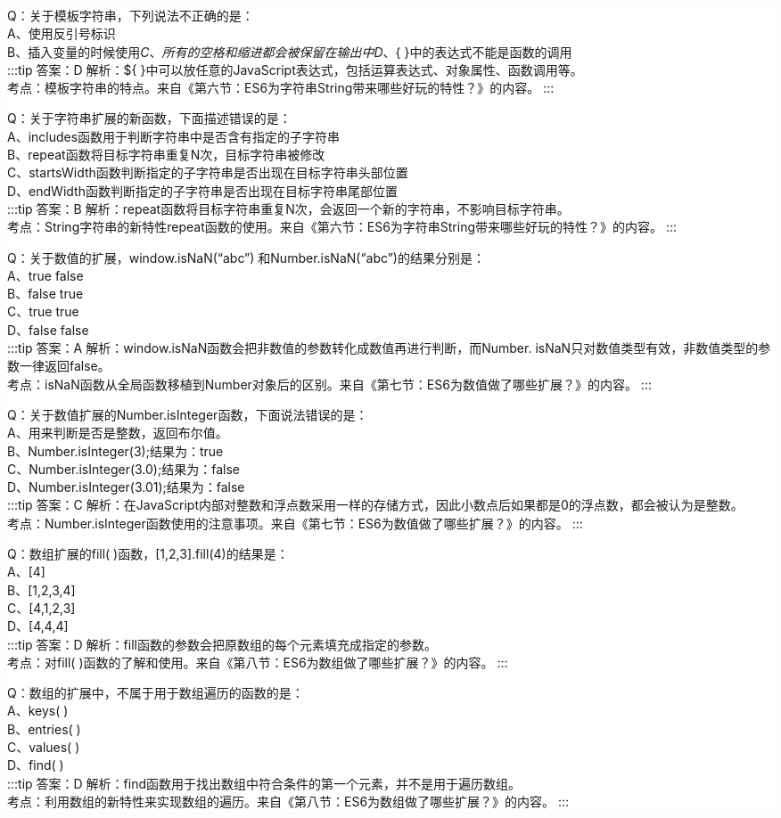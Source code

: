 Q：关于模板字符串，下列说法不正确的是：  
A、使用反引号标识   
B、插入变量的时候使用${ }   
C、所有的空格和缩进都会被保留在输出中   
D、${ }中的表达式不能是函数的调用   
:::tip 答案：D
解析：${ }中可以放任意的JavaScript表达式，包括运算表达式、对象属性、函数调用等。  
考点：模板字符串的特点。来自《第六节：ES6为字符串String带来哪些好玩的特性？》的内容。
:::

Q：关于字符串扩展的新函数，下面描述错误的是：  
A、includes函数用于判断字符串中是否含有指定的子字符串   
B、repeat函数将目标字符串重复N次，目标字符串被修改   
C、startsWidth函数判断指定的子字符串是否出现在目标字符串头部位置   
D、endWidth函数判断指定的子字符串是否出现在目标字符串尾部位置   
:::tip 答案：B
解析：repeat函数将目标字符串重复N次，会返回一个新的字符串，不影响目标字符串。  
考点：String字符串的新特性repeat函数的使用。来自《第六节：ES6为字符串String带来哪些好玩的特性？》的内容。
:::

Q：关于数值的扩展，window.isNaN(“abc”) 和Number.isNaN(“abc”)的结果分别是：  
A、true   false   
B、false   true   
C、true   true   
D、false   false   
:::tip 答案：A
解析：window.isNaN函数会把非数值的参数转化成数值再进行判断，而Number. isNaN只对数值类型有效，非数值类型的参数一律返回false。  
考点：isNaN函数从全局函数移植到Number对象后的区别。来自《第七节：ES6为数值做了哪些扩展？》的内容。
:::

Q：关于数值扩展的Number.isInteger函数，下面说法错误的是：  
A、用来判断是否是整数，返回布尔值。   
B、Number.isInteger(3);结果为：true   
C、Number.isInteger(3.0);结果为：false   
D、Number.isInteger(3.01);结果为：false   
:::tip 答案：C
解析：在JavaScript内部对整数和浮点数采用一样的存储方式，因此小数点后如果都是0的浮点数，都会被认为是整数。  
考点：Number.isInteger函数使用的注意事项。来自《第七节：ES6为数值做了哪些扩展？》的内容。
:::

Q：数组扩展的fill( )函数，[1,2,3].fill(4)的结果是：  
A、[4]   
B、[1,2,3,4]   
C、[4,1,2,3]   
D、[4,4,4]   
:::tip 答案：D
解析：fill函数的参数会把原数组的每个元素填充成指定的参数。  
考点：对fill( )函数的了解和使用。来自《第八节：ES6为数组做了哪些扩展？》的内容。
:::

Q：数组的扩展中，不属于用于数组遍历的函数的是：  
A、keys( )   
B、entries( )   
C、values( )   
D、find( )   
:::tip 答案：D
解析：find函数用于找出数组中符合条件的第一个元素，并不是用于遍历数组。  
考点：利用数组的新特性来实现数组的遍历。来自《第八节：ES6为数组做了哪些扩展？》的内容。
:::
